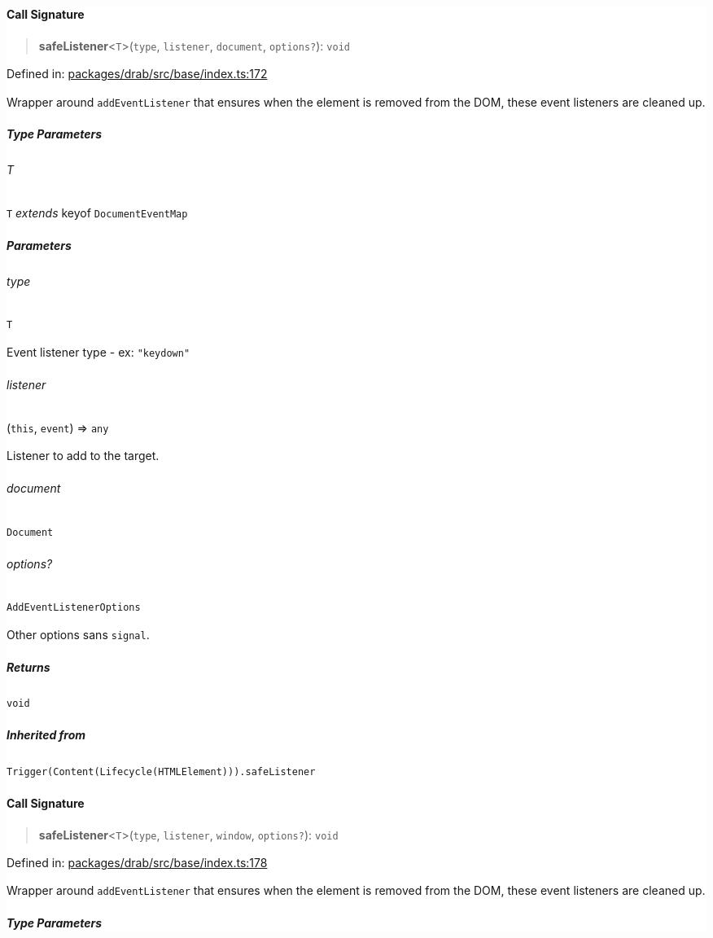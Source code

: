 #### Call Signature

> **safeListener**\<`T`\>(`type`, `listener`, `document`, `options?`): `void`

Defined in: [packages/drab/src/base/index.ts:172](https://github.com/rossrobino/components/blob/main/packages/drab/src/base/index.ts#L172)

Wrapper around `addEventListener` that ensures when the element is
removed from the DOM, these event listeners are cleaned up.

##### Type Parameters

###### T

`T` _extends_ keyof `DocumentEventMap`

##### Parameters

###### type

`T`

Event listener type - ex: `"keydown"`

###### listener

(`this`, `event`) => `any`

Listener to add to the target.

###### document

`Document`

###### options?

`AddEventListenerOptions`

Other options sans `signal`.

##### Returns

`void`

##### Inherited from

`Trigger(Content(Lifecycle(HTMLElement))).safeListener`

#### Call Signature

> **safeListener**\<`T`\>(`type`, `listener`, `window`, `options?`): `void`

Defined in: [packages/drab/src/base/index.ts:178](https://github.com/rossrobino/components/blob/main/packages/drab/src/base/index.ts#L178)

Wrapper around `addEventListener` that ensures when the element is
removed from the DOM, these event listeners are cleaned up.

##### Type Parameters
